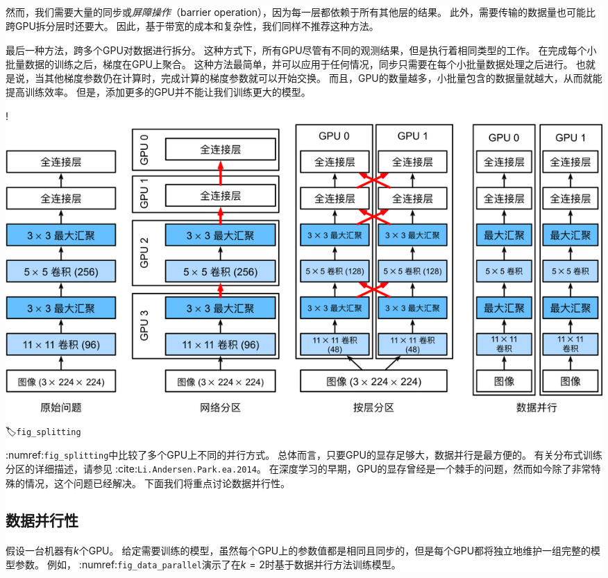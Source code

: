 然而，我们需要大量的同步或*屏障操作*（barrier operation），因为每一层都依赖于所有其他层的结果。
此外，需要传输的数据量也可能比跨GPU拆分层时还要大。
因此，基于带宽的成本和复杂性，我们同样不推荐这种方法。

最后一种方法，跨多个GPU对数据进行拆分。
这种方式下，所有GPU尽管有不同的观测结果，但是执行着相同类型的工作。
在完成每个小批量数据的训练之后，梯度在GPU上聚合。
这种方法最简单，并可以应用于任何情况，同步只需要在每个小批量数据处理之后进行。
也就是说，当其他梯度参数仍在计算时，完成计算的梯度参数就可以开始交换。
而且，GPU的数量越多，小批量包含的数据量就越大，从而就能提高训练效率。
但是，添加更多的GPU并不能让我们训练更大的模型。

!<img src="img/splitting.svg" alt="在多个GPU上并行化。从左到右：原始问题、网络并行、分层并行、数据并行">
:label:`fig_splitting`

 :numref:`fig_splitting`中比较了多个GPU上不同的并行方式。
总体而言，只要GPU的显存足够大，数据并行是最方便的。
有关分布式训练分区的详细描述，请参见 :cite:`Li.Andersen.Park.ea.2014`。
在深度学习的早期，GPU的显存曾经是一个棘手的问题，然而如今除了非常特殊的情况，这个问题已经解决。
下面我们将重点讨论数据并行性。

## 数据并行性

假设一台机器有$k$个GPU。
给定需要训练的模型，虽然每个GPU上的参数值都是相同且同步的，但是每个GPU都将独立地维护一组完整的模型参数。
例如， :numref:`fig_data_parallel`演示了在$k=2$时基于数据并行方法训练模型。
